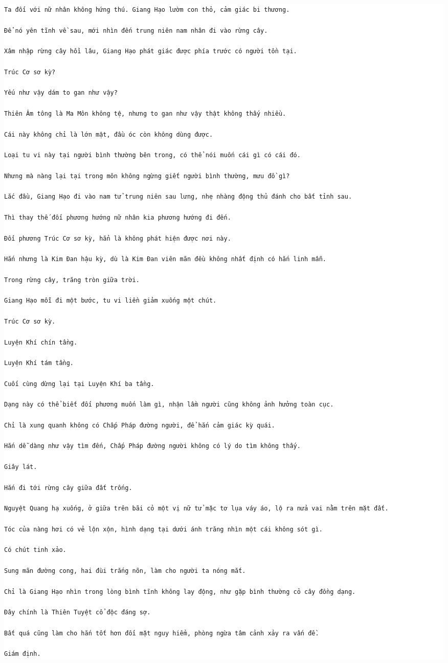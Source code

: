 	Ta đối với nữ nhân không hứng thú. Giang Hạo lườm con thỏ, cảm giác bi thương.

	Để nó yên tĩnh về sau, mới nhìn đến trung niên nam nhân đi vào rừng cây.

	Xâm nhập rừng cây hồi lâu, Giang Hạo phát giác được phía trước có người tồn tại.

	Trúc Cơ sơ kỳ?

	Yếu như vậy dám to gan như vậy?

	Thiên Âm tông là Ma Môn không tệ, nhưng to gan như vậy thật không thấy nhiều.

	Cái này không chỉ là lớn mật, đầu óc còn không dùng được.

	Loại tu vi này tại người bình thường bên trong, có thể nói muốn cái gì có cái đó.

	Nhưng mà nàng lại tại trong môn không ngừng giết người bình thường, mưu đồ gì?

	Lắc đầu, Giang Hạo đi vào nam tử trung niên sau lưng, nhẹ nhàng động thủ đánh cho bất tỉnh sau.

	Thì thay thế đối phương hướng nữ nhân kia phương hướng đi đến.

	Đối phương Trúc Cơ sơ kỳ, hẳn là không phát hiện được nơi này.

	Hắn nhưng là Kim Đan hậu kỳ, dù là Kim Đan viên mãn đều không nhất định có hắn linh mẫn.

	Trong rừng cây, trăng tròn giữa trời.

	Giang Hạo mỗi đi một bước, tu vi liền giảm xuống một chút.

	Trúc Cơ sơ kỳ.

	Luyện Khí chín tầng.

	Luyện Khí tám tầng.

	Cuối cùng dừng lại tại Luyện Khí ba tầng.

	Dạng này có thể biết đối phương muốn làm gì, nhận lầm người cũng không ảnh hưởng toàn cục.

	Chỉ là xung quanh không có Chấp Pháp đường người, để hắn cảm giác kỳ quái.

	Hắn dễ dàng như vậy tìm đến, Chấp Pháp đường người không có lý do tìm không thấy.

	Giây lát.

	Hắn đi tới rừng cây giữa đất trống.

	Nguyệt Quang hạ xuống, ở giữa trên bãi cỏ một vị nữ tử mặc tơ lụa váy áo, lộ ra nửa vai nằm trên mặt đất.

	Tóc của nàng hơi có vẻ lộn xộn, hình dạng tại dưới ánh trăng nhìn một cái không sót gì.

	Có chút tinh xảo.

	Sung mãn đường cong, hai đùi trắng nõn, làm cho người ta nóng mắt.

	Chỉ là Giang Hạo nhìn trong lòng bình tĩnh không lay động, như gặp bình thường cỏ cây đồng dạng.

	Đây chính là Thiên Tuyệt cổ độc đáng sợ.

	Bất quá cũng làm cho hắn tốt hơn đối mặt nguy hiểm, phòng ngừa tâm cảnh xảy ra vấn đề.

	Giám định.
